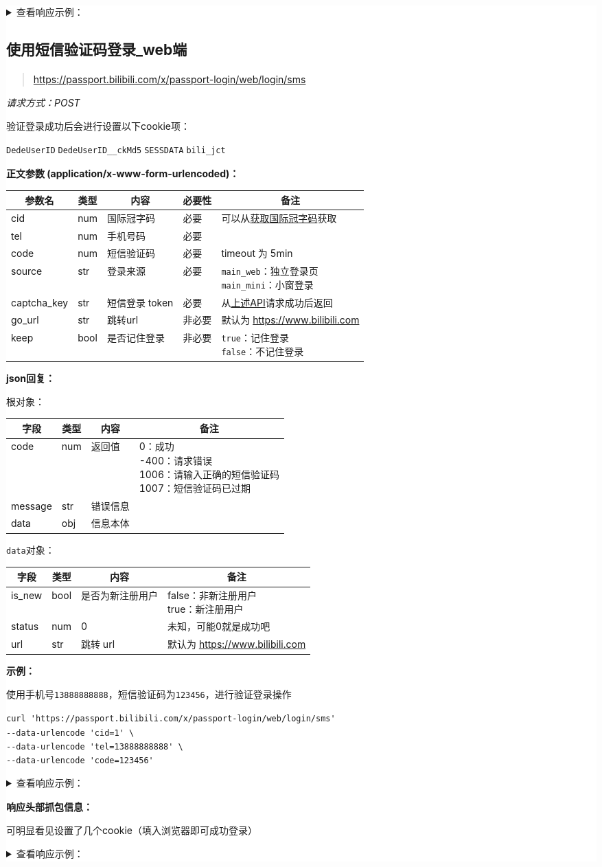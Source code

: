 <details><summary>查看响应示例：</summary></details>

## 使用短信验证码登录_web端

> https://passport.bilibili.com/x/passport-login/web/login/sms

*请求方式：POST*

验证登录成功后会进行设置以下cookie项：

 `DedeUserID` `DedeUserID__ckMd5` `SESSDATA` `bili_jct`

**正文参数 (application/x-www-form-urlencoded)：**

| 参数名 | 类型 | 内容 | 必要性 | 备注 |
| --- | --- | --- | --- | --- |
| cid         | num  | 国际冠字码     | 必要   | 可以从[获取国际冠字码](#获取国际冠字码(web端))获取 |
| tel | num | 手机号码 | 必要 | |
| code | num | 短信验证码 | 必要 | timeout 为 5min |
| source      | str  | 登录来源       | 必要   | `main_web`：独立登录页<br />`main_mini`：小窗登录 |
| captcha_key | str | 短信登录 token | 必要 | 从[上述API](#发送短信验证码(web端))请求成功后返回 |
| go_url | str | 跳转url | 非必要 | 默认为 https://www.bilibili.com |
| keep | bool | 是否记住登录 | 非必要 | `true`：记住登录<br />`false`：不记住登录 |

**json回复：**

根对象：

| 字段 | 类型 | 内容 | 备注 |
| --- | --- | --- | --- |
| code | num | 返回值 | 0：成功<br />-400：请求错误<br />1006：请输入正确的短信验证码<br />1007：短信验证码已过期 |
| message | str | 错误信息 |  |
| data | obj | 信息本体 | |

`data`对象：

| 字段 | 类型 | 内容 | 备注 |
| --- | --- | --- | --- |
| is_new | bool | 是否为新注册用户 | false：非新注册用户<br />true：新注册用户 |
| status | num | 0 | 未知，可能0就是成功吧 |
| url | str | 跳转 url | 默认为 https://www.bilibili.com |

**示例：**

使用手机号`13888888888`，短信验证码为`123456`，进行验证登录操作

```shell
curl 'https://passport.bilibili.com/x/passport-login/web/login/sms' 
--data-urlencode 'cid=1' \
--data-urlencode 'tel=13888888888' \
--data-urlencode 'code=123456'
```

<details><summary>查看响应示例：</summary></details>

**响应头部抓包信息：**

可明显看见设置了几个cookie（填入浏览器即可成功登录）

<details><summary>查看响应示例：</summary></details>
